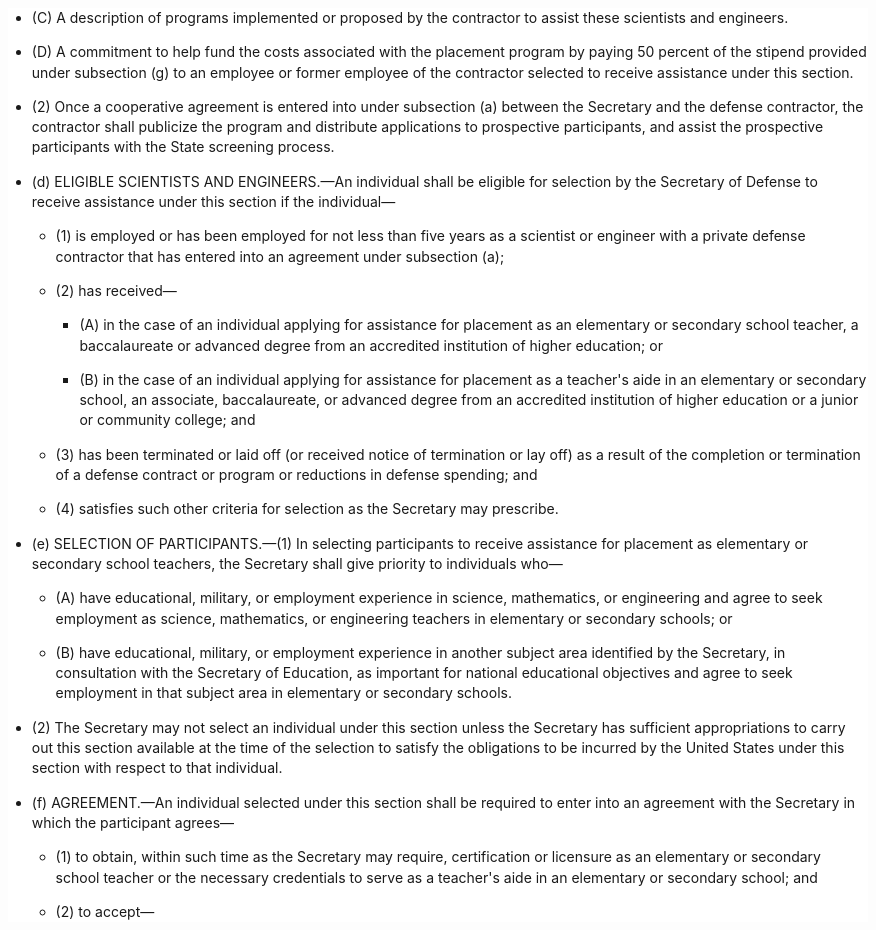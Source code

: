   * (C) A description of programs implemented or proposed by the contractor to assist these scientists and engineers.

  * (D) A commitment to help fund the costs associated with the placement program by paying 50 percent of the stipend provided under subsection (g) to an employee or former employee of the contractor selected to receive assistance under this section.


* (2) Once a cooperative agreement is entered into under subsection (a) between the Secretary and the defense contractor, the contractor shall publicize the program and distribute applications to prospective participants, and assist the prospective participants with the State screening process.

* (d) ELIGIBLE SCIENTISTS AND ENGINEERS.—An individual shall be eligible for selection by the Secretary of Defense to receive assistance under this section if the individual—

  * (1) is employed or has been employed for not less than five years as a scientist or engineer with a private defense contractor that has entered into an agreement under subsection (a);

  * (2) has received—

    * (A) in the case of an individual applying for assistance for placement as an elementary or secondary school teacher, a baccalaureate or advanced degree from an accredited institution of higher education; or

    * (B) in the case of an individual applying for assistance for placement as a teacher's aide in an elementary or secondary school, an associate, baccalaureate, or advanced degree from an accredited institution of higher education or a junior or community college; and


  * (3) has been terminated or laid off (or received notice of termination or lay off) as a result of the completion or termination of a defense contract or program or reductions in defense spending; and

  * (4) satisfies such other criteria for selection as the Secretary may prescribe.


* (e) SELECTION OF PARTICIPANTS.—(1) In selecting participants to receive assistance for placement as elementary or secondary school teachers, the Secretary shall give priority to individuals who—

  * (A) have educational, military, or employment experience in science, mathematics, or engineering and agree to seek employment as science, mathematics, or engineering teachers in elementary or secondary schools; or

  * (B) have educational, military, or employment experience in another subject area identified by the Secretary, in consultation with the Secretary of Education, as important for national educational objectives and agree to seek employment in that subject area in elementary or secondary schools.


* (2) The Secretary may not select an individual under this section unless the Secretary has sufficient appropriations to carry out this section available at the time of the selection to satisfy the obligations to be incurred by the United States under this section with respect to that individual.

* (f) AGREEMENT.—An individual selected under this section shall be required to enter into an agreement with the Secretary in which the participant agrees—

  * (1) to obtain, within such time as the Secretary may require, certification or licensure as an elementary or secondary school teacher or the necessary credentials to serve as a teacher's aide in an elementary or secondary school; and

  * (2) to accept—
